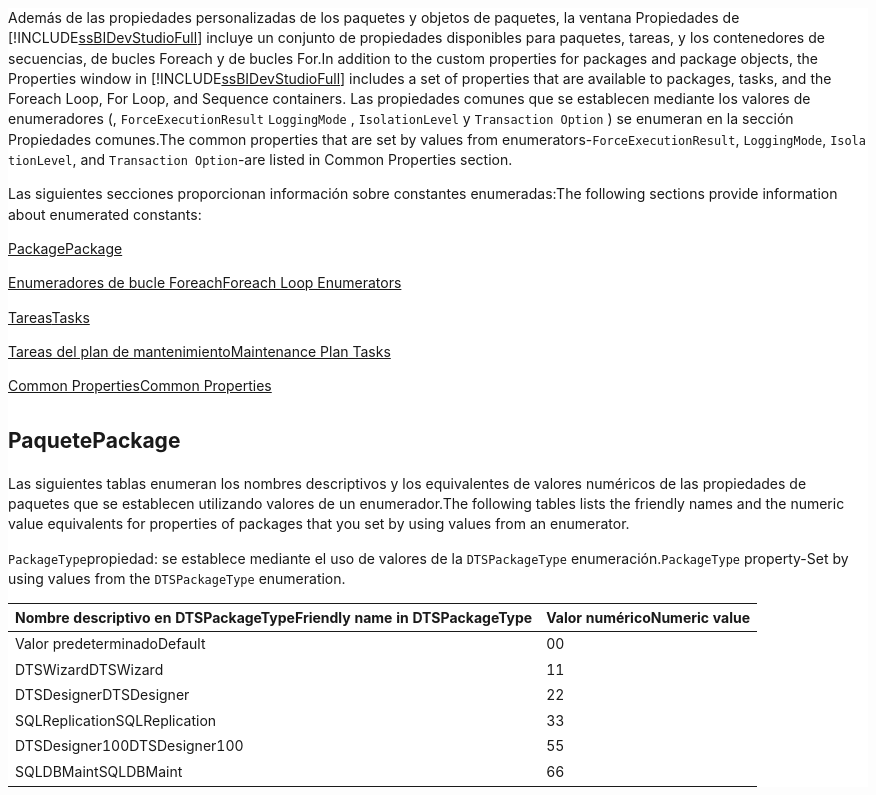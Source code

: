  <span data-ttu-id="c4073-107">Además de las propiedades personalizadas de los paquetes y objetos de paquetes, la ventana Propiedades de [!INCLUDE[ssBIDevStudioFull](../../includes/ssbidevstudiofull-md.md)] incluye un conjunto de propiedades disponibles para paquetes, tareas, y los contenedores de secuencias, de bucles Foreach y de bucles For.</span><span class="sxs-lookup"><span data-stu-id="c4073-107">In addition to the custom properties for packages and package objects, the Properties window in [!INCLUDE[ssBIDevStudioFull](../../includes/ssbidevstudiofull-md.md)] includes a set of properties that are available to packages, tasks, and the Foreach Loop, For Loop, and Sequence containers.</span></span> <span data-ttu-id="c4073-108">Las propiedades comunes que se establecen mediante los valores de enumeradores (, `ForceExecutionResult` `LoggingMode` , `IsolationLevel` y `Transaction Option` ) se enumeran en la sección Propiedades comunes.</span><span class="sxs-lookup"><span data-stu-id="c4073-108">The common properties that are set by values from enumerators-`ForceExecutionResult`, `LoggingMode`, `IsolationLevel`, and `Transaction Option`-are listed in Common Properties section.</span></span>  
  
 <span data-ttu-id="c4073-109">Las siguientes secciones proporcionan información sobre constantes enumeradas:</span><span class="sxs-lookup"><span data-stu-id="c4073-109">The following sections provide information about enumerated constants:</span></span>  
  
 [<span data-ttu-id="c4073-110">Package</span><span class="sxs-lookup"><span data-stu-id="c4073-110">Package</span></span>](#Package)  
  
 [<span data-ttu-id="c4073-111">Enumeradores de bucle Foreach</span><span class="sxs-lookup"><span data-stu-id="c4073-111">Foreach Loop Enumerators</span></span>](#Foreach)  
  
 [<span data-ttu-id="c4073-112">Tareas</span><span class="sxs-lookup"><span data-stu-id="c4073-112">Tasks</span></span>](#Tasks)  
  
 [<span data-ttu-id="c4073-113">Tareas del plan de mantenimiento</span><span class="sxs-lookup"><span data-stu-id="c4073-113">Maintenance Plan Tasks</span></span>](#MaintenancePlanTasks)  
  
 [<span data-ttu-id="c4073-114">Common Properties</span><span class="sxs-lookup"><span data-stu-id="c4073-114">Common Properties</span></span>](#CommonProperties)  
  
##  <a name="package"></a><a name="Package"></a> <span data-ttu-id="c4073-115">Paquete</span><span class="sxs-lookup"><span data-stu-id="c4073-115">Package</span></span>  
 <span data-ttu-id="c4073-116">Las siguientes tablas enumeran los nombres descriptivos y los equivalentes de valores numéricos de las propiedades de paquetes que se establecen utilizando valores de un enumerador.</span><span class="sxs-lookup"><span data-stu-id="c4073-116">The following tables lists the friendly names and the numeric value equivalents for properties of packages that you set by using values from an enumerator.</span></span>  
  
 <span data-ttu-id="c4073-117">`PackageType`propiedad: se establece mediante el uso de valores de la `DTSPackageType` enumeración.</span><span class="sxs-lookup"><span data-stu-id="c4073-117">`PackageType` property-Set by using values from the `DTSPackageType` enumeration.</span></span>  
  
|<span data-ttu-id="c4073-118">Nombre descriptivo en DTSPackageType</span><span class="sxs-lookup"><span data-stu-id="c4073-118">Friendly name in DTSPackageType</span></span>|<span data-ttu-id="c4073-119">Valor numérico</span><span class="sxs-lookup"><span data-stu-id="c4073-119">Numeric value</span></span>|  
|-------------------------------------|-------------------|  
|<span data-ttu-id="c4073-120">Valor predeterminado</span><span class="sxs-lookup"><span data-stu-id="c4073-120">Default</span></span>|<span data-ttu-id="c4073-121">0</span><span class="sxs-lookup"><span data-stu-id="c4073-121">0</span></span>|  
|<span data-ttu-id="c4073-122">DTSWizard</span><span class="sxs-lookup"><span data-stu-id="c4073-122">DTSWizard</span></span>|<span data-ttu-id="c4073-123">1</span><span class="sxs-lookup"><span data-stu-id="c4073-123">1</span></span>|  
|<span data-ttu-id="c4073-124">DTSDesigner</span><span class="sxs-lookup"><span data-stu-id="c4073-124">DTSDesigner</span></span>|<span data-ttu-id="c4073-125">2</span><span class="sxs-lookup"><span data-stu-id="c4073-125">2</span></span>|  
|<span data-ttu-id="c4073-126">SQLReplication</span><span class="sxs-lookup"><span data-stu-id="c4073-126">SQLReplication</span></span>|<span data-ttu-id="c4073-127">3</span><span class="sxs-lookup"><span data-stu-id="c4073-127">3</span></span>|  
|<span data-ttu-id="c4073-128">DTSDesigner100</span><span class="sxs-lookup"><span data-stu-id="c4073-128">DTSDesigner100</span></span>|<span data-ttu-id="c4073-129">5</span><span class="sxs-lookup"><span data-stu-id="c4073-129">5</span></span>|  
|<span data-ttu-id="c4073-130">SQLDBMaint</span><span class="sxs-lookup"><span data-stu-id="c4073-130">SQLDBMaint</span></span>|<span data-ttu-id="c4073-131">6</span><span class="sxs-lookup"><span data-stu-id="c4073-131">6</span></span>|  
  